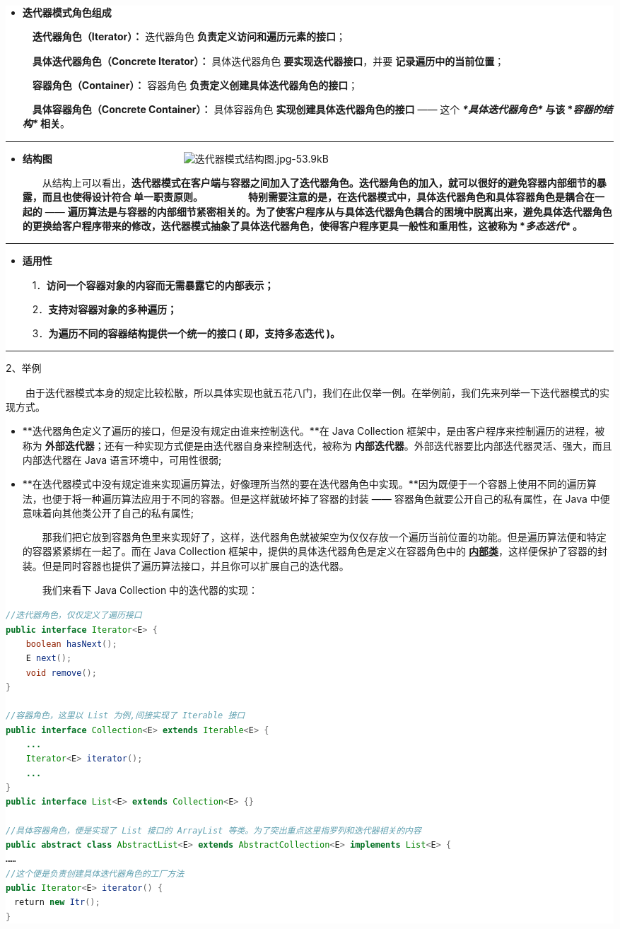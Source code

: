 - **迭代器模式角色组成**

  　**迭代器角色（Iterator）：** 迭代器角色 **负责定义访问和遍历元素的接口**；

  　**具体迭代器角色（Concrete Iterator）：** 具体迭代器角色 **要实现迭代器接口**，并要 **记录遍历中的当前位置**；

  　**容器角色（Container）：** 容器角色 **负责定义创建具体迭代器角色的接口**；

  　**具体容器角色（Concrete Container）：** 具体容器角色 **实现创建具体迭代器角色的接口** —— 这个 ***\*具体迭代器角色\** 与该 \**容器的结构\** 相关**。

------

- **结构图**
  　　　　　　　　　　　　　![迭代器模式结构图.jpg-53.9kB](http://static.zybuluo.com/Rico123/j2f099wa4dzwju7v2ylo721k/%E8%BF%AD%E4%BB%A3%E5%99%A8%E6%A8%A1%E5%BC%8F%E7%BB%93%E6%9E%84%E5%9B%BE.jpg)

  　　从结构上可以看出，**迭代器模式在客户端与容器之间加入了迭代器角色。迭代器角色的加入，就可以很好的避免容器内部细节的暴露，而且也使得设计符合 单一职责原则。**
  　　
  　　**特别需要注意的是，在迭代器模式中，具体迭代器角色和具体容器角色是耦合在一起的** —— **遍历算法是与容器的内部细节紧密相关的。为了使客户程序从与具体迭代器角色耦合的困境中脱离出来，避免具体迭代器角色的更换给客户程序带来的修改，迭代器模式抽象了具体迭代器角色，使得客户程序更具一般性和重用性，这被称为 \**多态迭代\** 。**

------

- **适用性**

  　1．**访问一个容器对象的内容而无需暴露它的内部表示；**

  　2．**支持对容器对象的多种遍历；**

  　3．**为遍历不同的容器结构提供一个统一的接口 ( 即，支持多态迭代 )。**

------

2、举例

　　由于迭代器模式本身的规定比较松散，所以具体实现也就五花八门，我们在此仅举一例。在举例前，我们先来列举一下迭代器模式的实现方式。

- **迭代器角色定义了遍历的接口，但是没有规定由谁来控制迭代。**在 Java Collection 框架中，是由客户程序来控制遍历的进程，被称为 **外部迭代器**；还有一种实现方式便是由迭代器自身来控制迭代，被称为 **内部迭代器**。外部迭代器要比内部迭代器灵活、强大，而且内部迭代器在 Java 语言环境中，可用性很弱;

- **在迭代器模式中没有规定谁来实现遍历算法，好像理所当然的要在迭代器角色中实现。**因为既便于一个容器上使用不同的遍历算法，也便于将一种遍历算法应用于不同的容器。但是这样就破坏掉了容器的封装 —— 容器角色就要公开自己的私有属性，在 Java 中便意味着向其他类公开了自己的私有属性;

  　　那我们把它放到容器角色里来实现好了，这样，迭代器角色就被架空为仅仅存放一个遍历当前位置的功能。但是遍历算法便和特定的容器紧紧绑在一起了。而在 Java Collection 框架中，提供的具体迭代器角色是定义在容器角色中的 **[内部类](http://blog.csdn.net/justloveyou_/article/details/53245561)**，这样便保护了容器的封装。但是同时容器也提供了遍历算法接口，并且你可以扩展自己的迭代器。

  　　我们来看下 Java Collection 中的迭代器的实现：

```java
//迭代器角色，仅仅定义了遍历接口
public interface Iterator<E> {
    boolean hasNext();
    E next();
    void remove();
}

//容器角色，这里以 List 为例,间接实现了 Iterable 接口
public interface Collection<E> extends Iterable<E> {
    ...
    Iterator<E> iterator();
    ...
}
public interface List<E> extends Collection<E> {}

//具体容器角色，便是实现了 List 接口的 ArrayList 等类。为了突出重点这里指罗列和迭代器相关的内容
public abstract class AbstractList<E> extends AbstractCollection<E> implements List<E> {
…… 
//这个便是负责创建具体迭代器角色的工厂方法
public Iterator<E> iterator() {
　return new Itr();
}
```